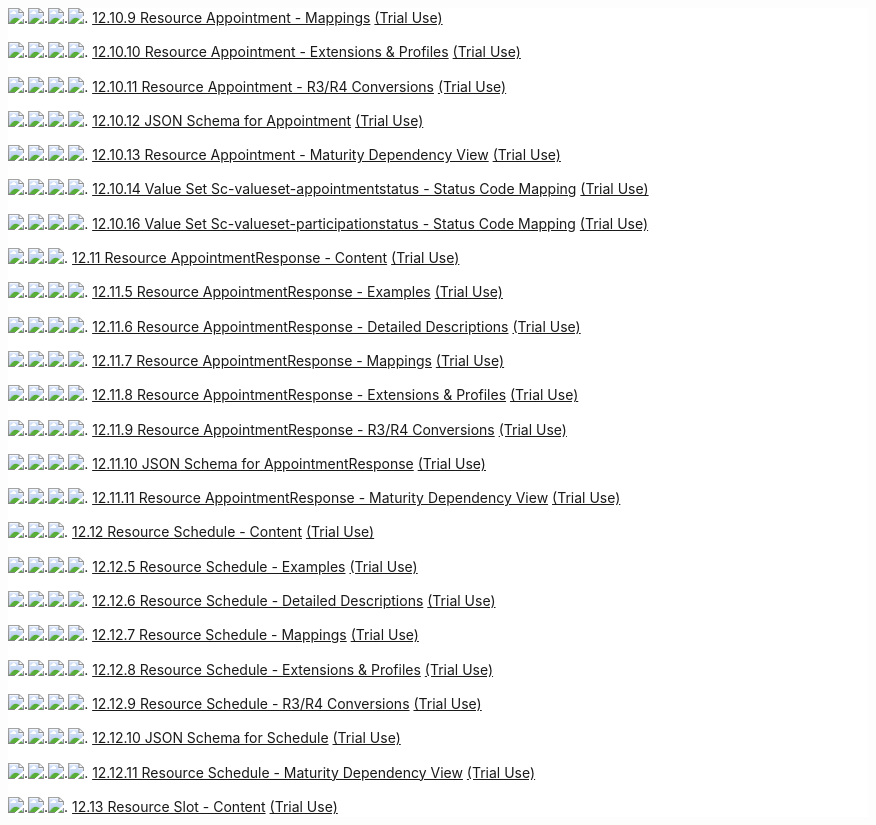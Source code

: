 ![.](tbl_spacer.png)![.](tbl_vline.png)![.](tbl_vjoin.png)![.](icon_page.gif) [12.10.9 Resource Appointment - Mappings](appointment-mappings.html "Resource Appointment - Mappings ") [(Trial Use)](versions.html#std-process)

![.](tbl_spacer.png)![.](tbl_vline.png)![.](tbl_vjoin.png)![.](icon_page.gif) [12.10.10 Resource Appointment - Extensions & Profiles](appointment-profiles.html "Resource Appointment - Extensions & Profiles ") [(Trial Use)](versions.html#std-process)

![.](tbl_spacer.png)![.](tbl_vline.png)![.](tbl_vjoin.png)![.](icon_page.gif) [12.10.11 Resource Appointment - R3/R4 Conversions](appointment-version-maps.html "Resource Appointment - R3/R4 Conversions ") [(Trial Use)](versions.html#std-process)

![.](tbl_spacer.png)![.](tbl_vline.png)![.](tbl_vjoin.png)![.](icon_page.gif) [12.10.12 JSON Schema for Appointment](appointment.schema.json.html "JSON Schema for Appointment ") [(Trial Use)](versions.html#std-process)

![.](tbl_spacer.png)![.](tbl_vline.png)![.](tbl_vjoin.png)![.](icon_page.gif) [12.10.13 Resource Appointment - Maturity Dependency View](appointment-dependencies.html "Resource Appointment - Maturity Dependency View ") [(Trial Use)](versions.html#std-process)

![.](tbl_spacer.png)![.](tbl_vline.png)![.](tbl_vjoin.png)![.](icon_page.gif) [12.10.14 Value Set Sc-valueset-appointmentstatus - Status Code Mapping](sc-valueset-appointmentstatus.html "Value Set Sc-valueset-appointmentstatus - Status Code Mapping ") [(Trial Use)](versions.html#std-process)

![.](tbl_spacer.png)![.](tbl_vline.png)![.](tbl_vjoin_end.png)![.](icon_page.gif) [12.10.16 Value Set Sc-valueset-participationstatus - Status Code Mapping](sc-valueset-participationstatus.html "Value Set Sc-valueset-participationstatus - Status Code Mapping ") [(Trial Use)](versions.html#std-process)

![.](tbl_spacer.png)![.](tbl_vjoin.png)![.](icon_page.gif) [12.11 Resource AppointmentResponse - Content](appointmentresponse.html "Resource AppointmentResponse - Content ") [(Trial Use)](versions.html#std-process)

![.](tbl_spacer.png)![.](tbl_vline.png)![.](tbl_vjoin.png)![.](icon_page.gif) [12.11.5 Resource AppointmentResponse - Examples](appointmentresponse-examples.html "Resource AppointmentResponse - Examples ") [(Trial Use)](versions.html#std-process)

![.](tbl_spacer.png)![.](tbl_vline.png)![.](tbl_vjoin.png)![.](icon_page.gif) [12.11.6 Resource AppointmentResponse - Detailed Descriptions](appointmentresponse-definitions.html "Resource AppointmentResponse - Detailed Descriptions ") [(Trial Use)](versions.html#std-process)

![.](tbl_spacer.png)![.](tbl_vline.png)![.](tbl_vjoin.png)![.](icon_page.gif) [12.11.7 Resource AppointmentResponse - Mappings](appointmentresponse-mappings.html "Resource AppointmentResponse - Mappings ") [(Trial Use)](versions.html#std-process)

![.](tbl_spacer.png)![.](tbl_vline.png)![.](tbl_vjoin.png)![.](icon_page.gif) [12.11.8 Resource AppointmentResponse - Extensions & Profiles](appointmentresponse-profiles.html "Resource AppointmentResponse - Extensions & Profiles ") [(Trial Use)](versions.html#std-process)

![.](tbl_spacer.png)![.](tbl_vline.png)![.](tbl_vjoin.png)![.](icon_page.gif) [12.11.9 Resource AppointmentResponse - R3/R4 Conversions](appointmentresponse-version-maps.html "Resource AppointmentResponse - R3/R4 Conversions ") [(Trial Use)](versions.html#std-process)

![.](tbl_spacer.png)![.](tbl_vline.png)![.](tbl_vjoin.png)![.](icon_page.gif) [12.11.10 JSON Schema for AppointmentResponse](appointmentresponse.schema.json.html "JSON Schema for AppointmentResponse ") [(Trial Use)](versions.html#std-process)

![.](tbl_spacer.png)![.](tbl_vline.png)![.](tbl_vjoin_end.png)![.](icon_page.gif) [12.11.11 Resource AppointmentResponse - Maturity Dependency View](appointmentresponse-dependencies.html "Resource AppointmentResponse - Maturity Dependency View ") [(Trial Use)](versions.html#std-process)

![.](tbl_spacer.png)![.](tbl_vjoin.png)![.](icon_page.gif) [12.12 Resource Schedule - Content](schedule.html "Resource Schedule - Content ") [(Trial Use)](versions.html#std-process)

![.](tbl_spacer.png)![.](tbl_vline.png)![.](tbl_vjoin.png)![.](icon_page.gif) [12.12.5 Resource Schedule - Examples](schedule-examples.html "Resource Schedule - Examples ") [(Trial Use)](versions.html#std-process)

![.](tbl_spacer.png)![.](tbl_vline.png)![.](tbl_vjoin.png)![.](icon_page.gif) [12.12.6 Resource Schedule - Detailed Descriptions](schedule-definitions.html "Resource Schedule - Detailed Descriptions ") [(Trial Use)](versions.html#std-process)

![.](tbl_spacer.png)![.](tbl_vline.png)![.](tbl_vjoin.png)![.](icon_page.gif) [12.12.7 Resource Schedule - Mappings](schedule-mappings.html "Resource Schedule - Mappings ") [(Trial Use)](versions.html#std-process)

![.](tbl_spacer.png)![.](tbl_vline.png)![.](tbl_vjoin.png)![.](icon_page.gif) [12.12.8 Resource Schedule - Extensions & Profiles](schedule-profiles.html "Resource Schedule - Extensions & Profiles ") [(Trial Use)](versions.html#std-process)

![.](tbl_spacer.png)![.](tbl_vline.png)![.](tbl_vjoin.png)![.](icon_page.gif) [12.12.9 Resource Schedule - R3/R4 Conversions](schedule-version-maps.html "Resource Schedule - R3/R4 Conversions ") [(Trial Use)](versions.html#std-process)

![.](tbl_spacer.png)![.](tbl_vline.png)![.](tbl_vjoin.png)![.](icon_page.gif) [12.12.10 JSON Schema for Schedule](schedule.schema.json.html "JSON Schema for Schedule ") [(Trial Use)](versions.html#std-process)

![.](tbl_spacer.png)![.](tbl_vline.png)![.](tbl_vjoin_end.png)![.](icon_page.gif) [12.12.11 Resource Schedule - Maturity Dependency View](schedule-dependencies.html "Resource Schedule - Maturity Dependency View ") [(Trial Use)](versions.html#std-process)

![.](tbl_spacer.png)![.](tbl_vjoin.png)![.](icon_page.gif) [12.13 Resource Slot - Content](slot.html "Resource Slot - Content ") [(Trial Use)](versions.html#std-process)
